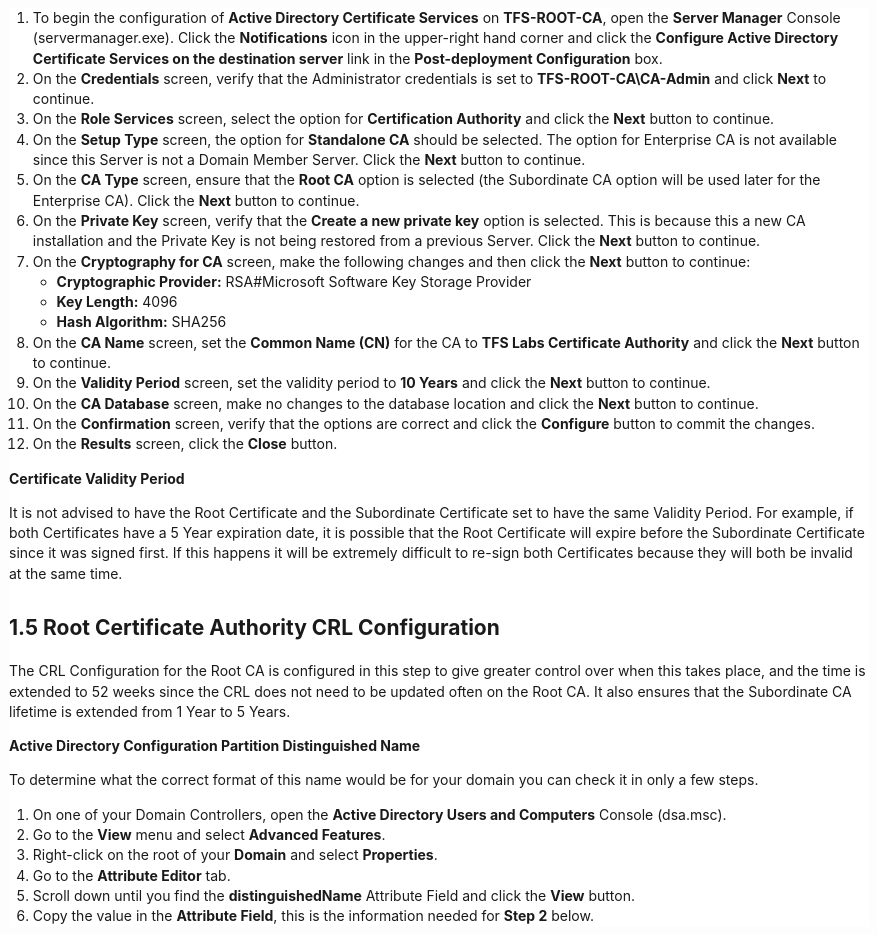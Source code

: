 1. To begin the configuration of **Active Directory Certificate Services** on **TFS-ROOT-CA**, open the **Server Manager** Console (servermanager.exe). Click the **Notifications** icon in the upper-right hand corner and click the **Configure Active Directory Certificate Services on the destination server** link in the **Post-deployment Configuration** box.
2. On the **Credentials** screen, verify that the Administrator credentials is set to **TFS-ROOT-CA\CA-Admin** and click **Next** to continue.
3. On the **Role Services** screen, select the option for **Certification Authority** and click the **Next** button to continue.
4. On the **Setup Type** screen, the option for **Standalone CA** should be selected. The option for Enterprise CA is not available since this Server is not a Domain Member Server. Click the **Next** button to continue.
5. On the **CA Type** screen, ensure that the **Root CA** option is selected (the Subordinate CA option will be used later for the Enterprise CA). Click the **Next** button to continue.
6. On the **Private Key** screen, verify that the **Create a new private key** option is selected. This is because this a new CA installation and the Private Key is not being restored from a previous Server. Click the **Next** button to continue.
7. On the **Cryptography for CA** screen, make the following changes and then click the **Next** button to continue:
   * **Cryptographic Provider:** RSA#Microsoft Software Key Storage Provider
   * **Key Length:** 4096
   * **Hash Algorithm:** SHA256
8. On the **CA Name** screen, set the **Common Name (CN)** for the CA to **TFS Labs Certificate Authority** and click the **Next** button to continue.
9. On the **Validity Period** screen, set the validity period to **10 Years** and click the **Next** button to continue.
10. On the **CA Database** screen, make no changes to the database location and click the **Next** button to continue.
11. On the **Confirmation** screen, verify that the options are correct and click the **Configure** button to commit the changes.
12. On the **Results** screen, click the **Close** button.

**Certificate Validity Period**

It is not advised to have the Root Certificate and the Subordinate Certificate set to have the same Validity Period. For example, if both Certificates have a 5 Year expiration date, it is possible that the Root Certificate will expire before the Subordinate Certificate since it was signed first. If this happens it will be extremely difficult to re-sign both Certificates because they will both be invalid at the same time.

## 1.5 Root Certificate Authority CRL Configuration ##

The CRL Configuration for the Root CA is configured in this step to give greater control over when this takes place, and the time is extended to 52 weeks since the CRL does not need to be updated often on the Root CA. It also ensures that the Subordinate CA lifetime is extended from 1 Year to 5 Years.

**Active Directory Configuration Partition Distinguished Name**

To determine what the correct format of this name would be for your domain you can check it in only a few steps.

1. On one of your Domain Controllers, open the **Active Directory Users and Computers** Console (dsa.msc).
2. Go to the **View** menu and select **Advanced Features**.
3. Right-click on the root of your **Domain** and select **Properties**.
4. Go to the **Attribute Editor** tab.
5. Scroll down until you find the **distinguishedName** Attribute Field and click the **View** button.
6. Copy the value in the **Attribute Field**, this is the information needed for **Step 2** below.</li></ol>

